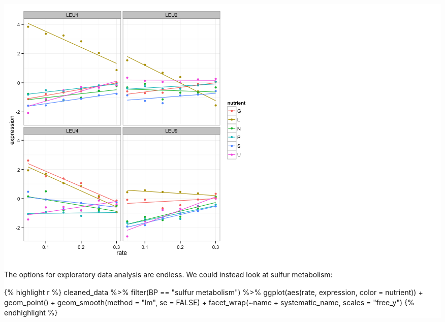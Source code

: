 ![center](/figs/2015-11-19-tidy-genomics/unnamed-chunk-16-1.png) 

The options for exploratory data analysis are endless. We could instead look at sulfur metabolism:


{% highlight r %}
cleaned_data %>%
  filter(BP == "sulfur metabolism") %>%
  ggplot(aes(rate, expression, color = nutrient)) +
  geom_point() +
  geom_smooth(method = "lm", se = FALSE) +
  facet_wrap(~name + systematic_name, scales = "free_y")
{% endhighlight %}
